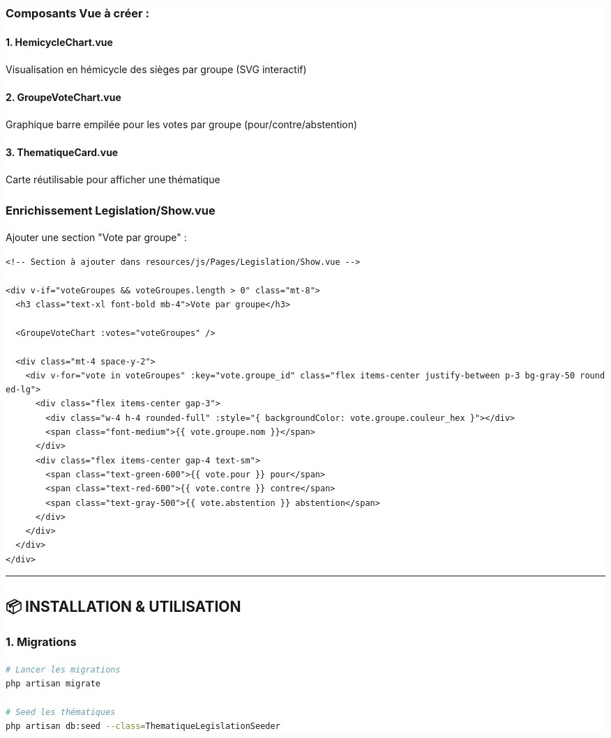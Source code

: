 ### Composants Vue à créer :

#### 1. HemicycleChart.vue
Visualisation en hémicycle des sièges par groupe (SVG interactif)

#### 2. GroupeVoteChart.vue
Graphique barre empilée pour les votes par groupe (pour/contre/abstention)

#### 3. ThematiqueCard.vue
Carte réutilisable pour afficher une thématique

### Enrichissement Legislation/Show.vue

Ajouter une section "Vote par groupe" :
```vue
<!-- Section à ajouter dans resources/js/Pages/Legislation/Show.vue -->

<div v-if="voteGroupes && voteGroupes.length > 0" class="mt-8">
  <h3 class="text-xl font-bold mb-4">Vote par groupe</h3>
  
  <GroupeVoteChart :votes="voteGroupes" />
  
  <div class="mt-4 space-y-2">
    <div v-for="vote in voteGroupes" :key="vote.groupe_id" class="flex items-center justify-between p-3 bg-gray-50 rounded-lg">
      <div class="flex items-center gap-3">
        <div class="w-4 h-4 rounded-full" :style="{ backgroundColor: vote.groupe.couleur_hex }"></div>
        <span class="font-medium">{{ vote.groupe.nom }}</span>
      </div>
      <div class="flex items-center gap-4 text-sm">
        <span class="text-green-600">{{ vote.pour }} pour</span>
        <span class="text-red-600">{{ vote.contre }} contre</span>
        <span class="text-gray-500">{{ vote.abstention }} abstention</span>
      </div>
    </div>
  </div>
</div>
```

---

## 📦 INSTALLATION & UTILISATION

### 1. Migrations

```bash
# Lancer les migrations
php artisan migrate

# Seed les thématiques
php artisan db:seed --class=ThematiqueLegislationSeeder
```
